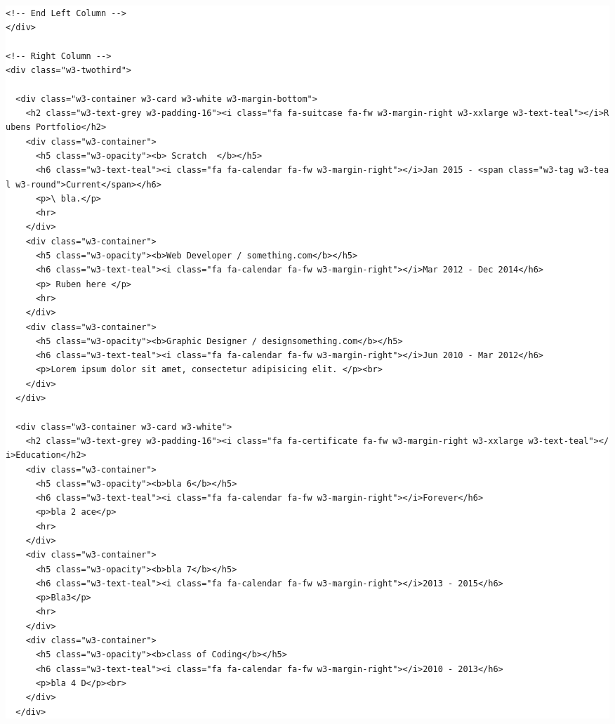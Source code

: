     <!-- End Left Column -->
    </div>

    <!-- Right Column -->
    <div class="w3-twothird">
    
      <div class="w3-container w3-card w3-white w3-margin-bottom">
        <h2 class="w3-text-grey w3-padding-16"><i class="fa fa-suitcase fa-fw w3-margin-right w3-xxlarge w3-text-teal"></i>Rubens Portfolio</h2>
        <div class="w3-container">
          <h5 class="w3-opacity"><b> Scratch  </b></h5>
          <h6 class="w3-text-teal"><i class="fa fa-calendar fa-fw w3-margin-right"></i>Jan 2015 - <span class="w3-tag w3-teal w3-round">Current</span></h6>
          <p>\ bla.</p>
          <hr>
        </div>
        <div class="w3-container">
          <h5 class="w3-opacity"><b>Web Developer / something.com</b></h5>
          <h6 class="w3-text-teal"><i class="fa fa-calendar fa-fw w3-margin-right"></i>Mar 2012 - Dec 2014</h6>
          <p> Ruben here </p>
          <hr>
        </div>
        <div class="w3-container">
          <h5 class="w3-opacity"><b>Graphic Designer / designsomething.com</b></h5>
          <h6 class="w3-text-teal"><i class="fa fa-calendar fa-fw w3-margin-right"></i>Jun 2010 - Mar 2012</h6>
          <p>Lorem ipsum dolor sit amet, consectetur adipisicing elit. </p><br>
        </div>
      </div>

      <div class="w3-container w3-card w3-white">
        <h2 class="w3-text-grey w3-padding-16"><i class="fa fa-certificate fa-fw w3-margin-right w3-xxlarge w3-text-teal"></i>Education</h2>
        <div class="w3-container">
          <h5 class="w3-opacity"><b>bla 6</b></h5>
          <h6 class="w3-text-teal"><i class="fa fa-calendar fa-fw w3-margin-right"></i>Forever</h6>
          <p>bla 2 ace</p>
          <hr>
        </div>
        <div class="w3-container">
          <h5 class="w3-opacity"><b>bla 7</b></h5>
          <h6 class="w3-text-teal"><i class="fa fa-calendar fa-fw w3-margin-right"></i>2013 - 2015</h6>
          <p>Bla3</p>
          <hr>
        </div>
        <div class="w3-container">
          <h5 class="w3-opacity"><b>class of Coding</b></h5>
          <h6 class="w3-text-teal"><i class="fa fa-calendar fa-fw w3-margin-right"></i>2010 - 2013</h6>
          <p>bla 4 D</p><br>
        </div>
      </div>
